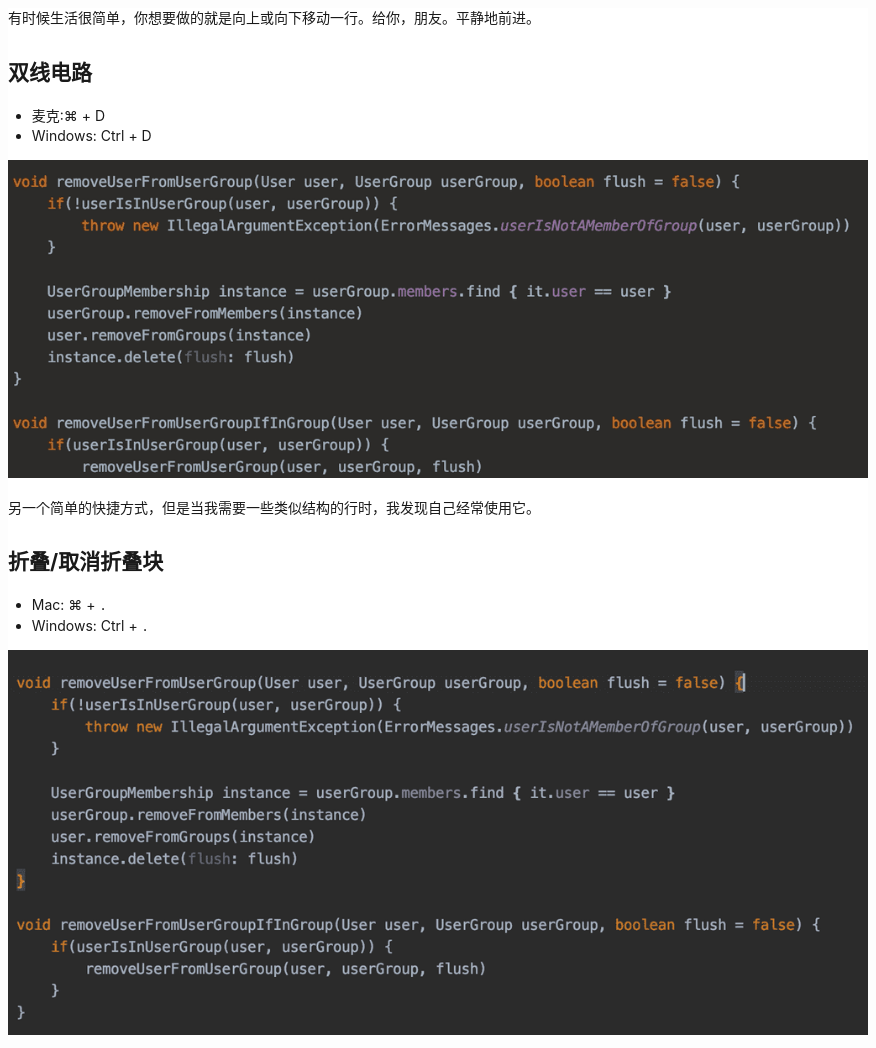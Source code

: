 有时候生活很简单，你想要做的就是向上或向下移动一行。给你，朋友。平静地前进。

## 双线电路

*   麦克:⌘ + D
*   Windows: Ctrl + D

![](img/213ee9acc772218634faa4fad8332395.png)

另一个简单的快捷方式，但是当我需要一些类似结构的行时，我发现自己经常使用它。

## 折叠/取消折叠块

*   Mac: ⌘ + `.`
*   Windows: Ctrl + `.`

![](img/cc5673d28b1614bea501131f7c31e1f5.png)
